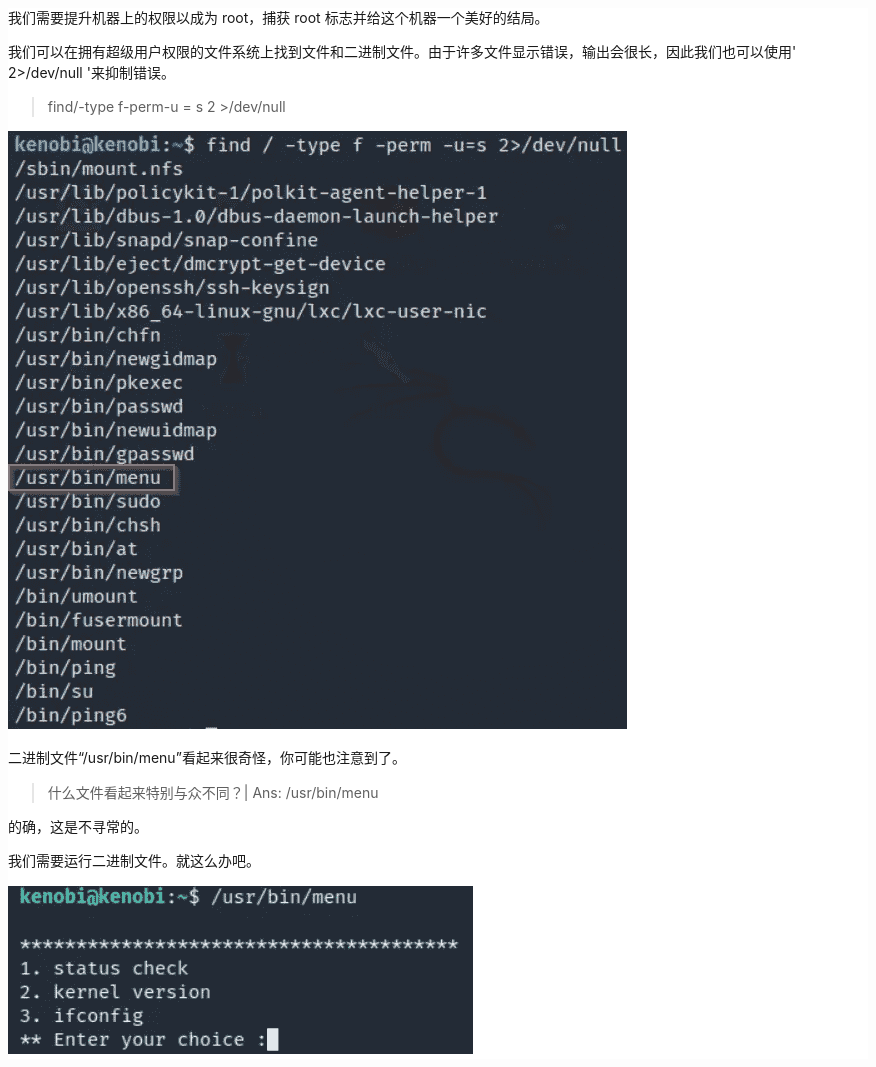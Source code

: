 我们需要提升机器上的权限以成为 root，捕获 root 标志并给这个机器一个美好的结局。

我们可以在拥有超级用户权限的文件系统上找到文件和二进制文件。由于许多文件显示错误，输出会很长，因此我们也可以使用' 2>/dev/null '来抑制错误。

> find/-type f-perm-u = s 2 >/dev/null

![](img/c9e703807ec7ec12750f3d4cdd37fa79.png)

二进制文件“/usr/bin/menu”看起来很奇怪，你可能也注意到了。

> 什么文件看起来特别与众不同？|
> Ans: /usr/bin/menu

的确，这是不寻常的。

我们需要运行二进制文件。就这么办吧。

![](img/b78acb2c8d28e67e037b5ff9276db4d1.png)
